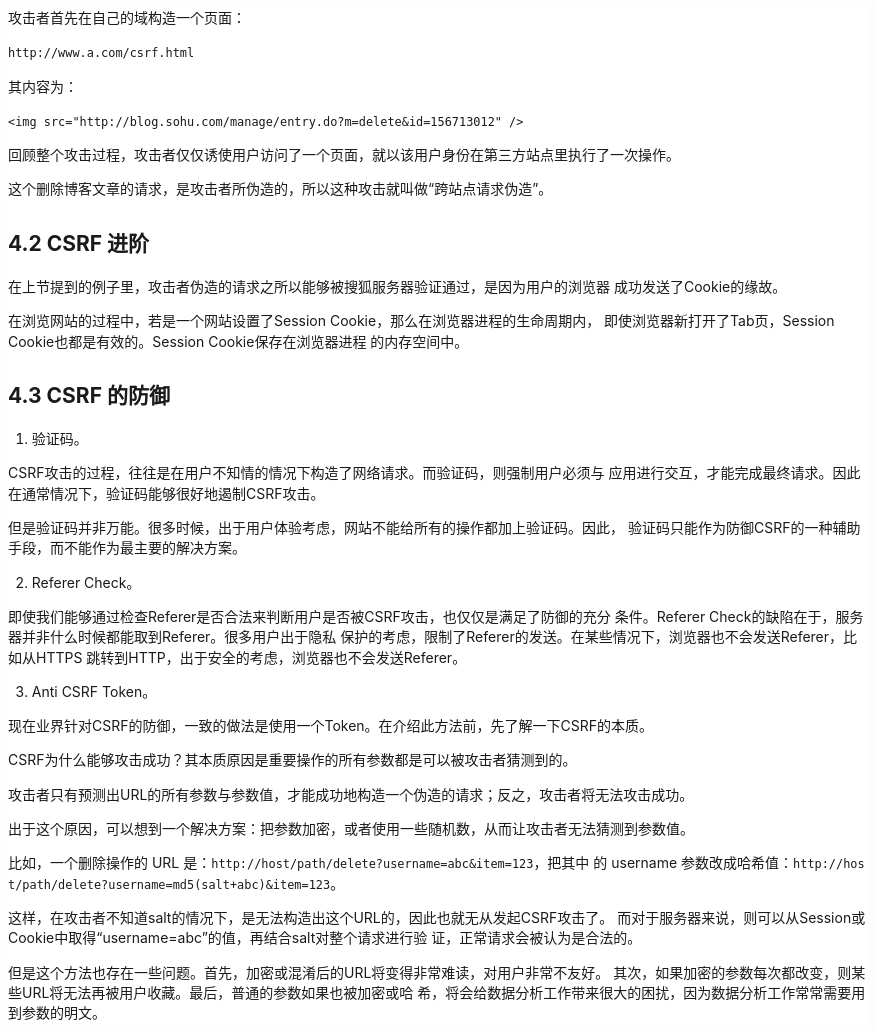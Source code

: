 攻击者首先在自己的域构造一个页面：   

```
http://www.a.com/csrf.html
```   

其内容为：   

```
<img src="http://blog.sohu.com/manage/entry.do?m=delete&id=156713012" />
```    

回顾整个攻击过程，攻击者仅仅诱使用户访问了一个页面，就以该用户身份在第三方站点里执行了一次操作。   

这个删除博客文章的请求，是攻击者所伪造的，所以这种攻击就叫做“跨站点请求伪造”。    

## 4.2 CSRF 进阶

在上节提到的例子里，攻击者伪造的请求之所以能够被搜狐服务器验证通过，是因为用户的浏览器
成功发送了Cookie的缘故。    

在浏览网站的过程中，若是一个网站设置了Session  Cookie，那么在浏览器进程的生命周期内，
即使浏览器新打开了Tab页，Session Cookie也都是有效的。Session  Cookie保存在浏览器进程
的内存空间中。    

## 4.3 CSRF 的防御

1. 验证码。    

CSRF攻击的过程，往往是在用户不知情的情况下构造了网络请求。而验证码，则强制用户必须与
应用进行交互，才能完成最终请求。因此在通常情况下，验证码能够很好地遏制CSRF攻击。   

但是验证码并非万能。很多时候，出于用户体验考虑，网站不能给所有的操作都加上验证码。因此，
验证码只能作为防御CSRF的一种辅助手段，而不能作为最主要的解决方案。    

2. Referer Check。   

即使我们能够通过检查Referer是否合法来判断用户是否被CSRF攻击，也仅仅是满足了防御的充分
条件。Referer Check的缺陷在于，服务器并非什么时候都能取到Referer。很多用户出于隐私
保护的考虑，限制了Referer的发送。在某些情况下，浏览器也不会发送Referer，比如从HTTPS
跳转到HTTP，出于安全的考虑，浏览器也不会发送Referer。    

3. Anti CSRF Token。    

现在业界针对CSRF的防御，一致的做法是使用一个Token。在介绍此方法前，先了解一下CSRF的本质。    

CSRF为什么能够攻击成功？其本质原因是重要操作的所有参数都是可以被攻击者猜测到的。   

攻击者只有预测出URL的所有参数与参数值，才能成功地构造一个伪造的请求；反之，攻击者将无法攻击成功。   

出于这个原因，可以想到一个解决方案：把参数加密，或者使用一些随机数，从而让攻击者无法猜测到参数值。   

比如，一个删除操作的 URL 是：`http://host/path/delete?username=abc&item=123`，把其中
的 username 参数改成哈希值：`http://host/path/delete?username=md5(salt+abc)&item=123`。    

这样，在攻击者不知道salt的情况下，是无法构造出这个URL的，因此也就无从发起CSRF攻击了。
而对于服务器来说，则可以从Session或Cookie中取得“username=abc”的值，再结合salt对整个请求进行验
证，正常请求会被认为是合法的。    

但是这个方法也存在一些问题。首先，加密或混淆后的URL将变得非常难读，对用户非常不友好。
其次，如果加密的参数每次都改变，则某些URL将无法再被用户收藏。最后，普通的参数如果也被加密或哈
希，将会给数据分析工作带来很大的困扰，因为数据分析工作常常需要用到参数的明文。    
